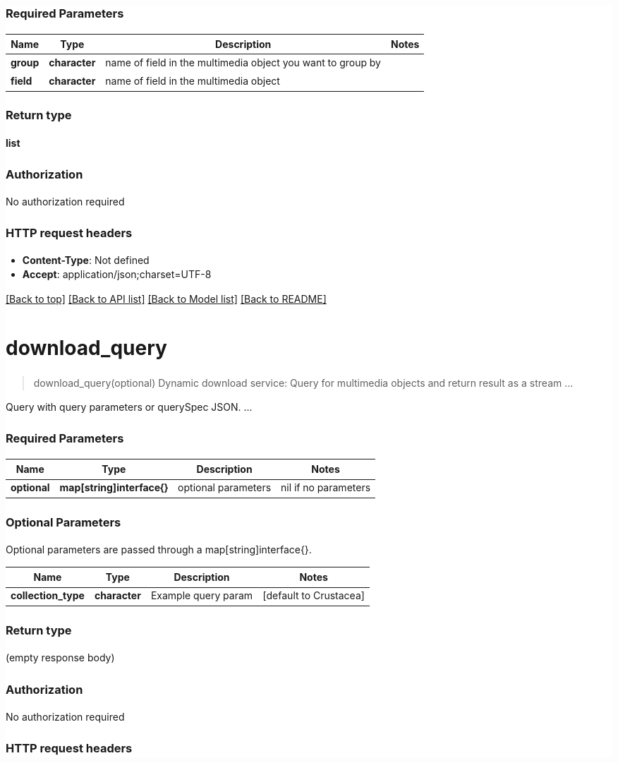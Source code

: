 

### Required Parameters

Name | Type | Description  | Notes
------------- | ------------- | ------------- | -------------
  **group** | **character**| name of field in the multimedia object you want to group by | 
  **field** | **character**| name of field in the multimedia object | 

### Return type

**list**

### Authorization

No authorization required

### HTTP request headers

 - **Content-Type**: Not defined
 - **Accept**: application/json;charset=UTF-8

[[Back to top]](#) [[Back to API list]](../README.md#documentation-for-api-endpoints) [[Back to Model list]](../README.md#documentation-for-models) [[Back to README]](../README.md)

# **download_query**
> download_query(optional)
Dynamic download service: Query for multimedia objects and return result as a stream ...

Query with query parameters or querySpec JSON. ...

### Required Parameters

Name | Type | Description  | Notes
------------- | ------------- | ------------- | -------------
 **optional** | **map[string]interface{}** | optional parameters | nil if no parameters

### Optional Parameters
Optional parameters are passed through a map[string]interface{}.

Name | Type | Description  | Notes
------------- | ------------- | ------------- | -------------
 **collection_type** | **character**| Example query param | [default to Crustacea]

### Return type

 (empty response body)

### Authorization

No authorization required

### HTTP request headers
